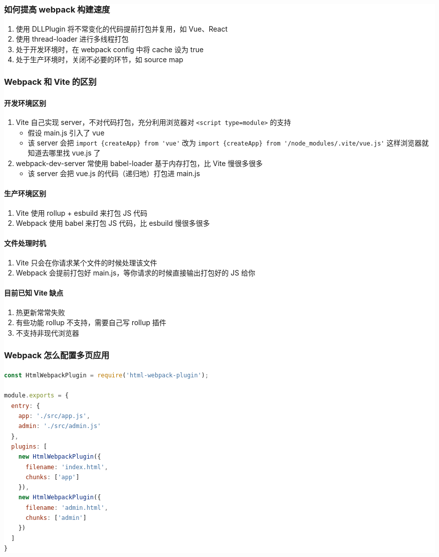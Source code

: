 ### 如何提高 webpack 构建速度

1. 使用 DLLPlugin 将不常变化的代码提前打包并复用，如 Vue、React
2. 使用 thread-loader 进行多线程打包
3. 处于开发环境时，在 webpack config 中将 cache 设为 true
4. 处于生产环境时，关闭不必要的环节，如 source map

### Webpack 和 Vite 的区别

#### 开发环境区别

1. Vite 自己实现 server，不对代码打包，充分利用浏览器对 ` <script type=module> ` 的支持
    - 假设 main.js 引入了 vue
    - 该 server 会把 ` import {createApp} from 'vue' ` 改为 ` import {createApp} from '/node_modules/.vite/vue.js' `
      这样浏览器就知道去哪里找 vue.js 了
2. webpack-dev-server 常使用 babel-loader 基于内存打包，比 Vite 慢很多很多
    - 该 server 会把 vue.js 的代码（递归地）打包进 main.js

#### 生产环境区别

1. Vite 使用 rollup + esbuild 来打包 JS 代码
2. Webpack 使用 babel 来打包 JS 代码，比 esbuild 慢很多很多

#### 文件处理时机

1. Vite 只会在你请求某个文件的时候处理该文件
2. Webpack 会提前打包好 main.js，等你请求的时候直接输出打包好的 JS 给你

#### 目前已知 Vite 缺点

1. 热更新常常失败
2. 有些功能 rollup 不支持，需要自己写 rollup 插件
3. 不支持非现代浏览器

### Webpack 怎么配置多页应用

```js
const HtmlWebpackPlugin = require('html-webpack-plugin');

module.exports = {
  entry: {
    app: './src/app.js',
    admin: './src/admin.js'
  },
  plugins: [
    new HtmlWebpackPlugin({
      filename: 'index.html',
      chunks: ['app']
    }),
    new HtmlWebpackPlugin({
      filename: 'admin.html',
      chunks: ['admin']
    })
  ]
}
```
